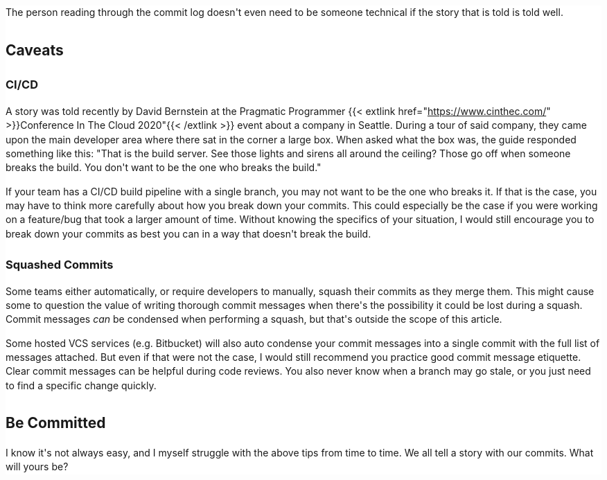 The person reading through the commit log doesn't even need to be someone technical if the story that is told is told well.

## Caveats

### CI/CD

A story was told recently by David Bernstein at the Pragmatic Programmer {{< extlink href="https://www.cinthec.com/" >}}Conference In The Cloud 2020"{{< /extlink >}} event about a company in Seattle. During a tour of said company, they came upon the main developer area where there sat in the corner a large box. When asked what the box was, the guide responded something like this: "That is the build server. See those lights and sirens all around the ceiling? Those go off when someone breaks the build. You don't want to be the one who breaks the build."

If your team has a CI/CD build pipeline with a single branch, you may not want to be the one who breaks it. If that is the case, you may have to think more carefully about how you break down your commits. This could especially be the case if you were working on a feature/bug that took a larger amount of time. Without knowing the specifics of your situation, I would still encourage you to break down your commits as best you can in a way that doesn't break the build.

### Squashed Commits

Some teams either automatically, or require developers to manually, squash their commits as they merge them. This might cause some to question the value of writing thorough commit messages when there's the possibility it could be lost during a squash. Commit messages _can_ be condensed when performing a squash, but that's outside the scope of this article.

Some hosted VCS services (e.g. Bitbucket) will also auto condense your commit messages into a single commit with the full list of messages attached. But even if that were not the case, I would still recommend you practice good commit message etiquette. Clear commit messages can be helpful during code reviews. You also never know when a branch may go stale, or you just need to find a specific change quickly.

## Be Committed

I know it's not always easy, and I myself struggle with the above tips from time to time. We all tell a story with our commits. What will yours be?
